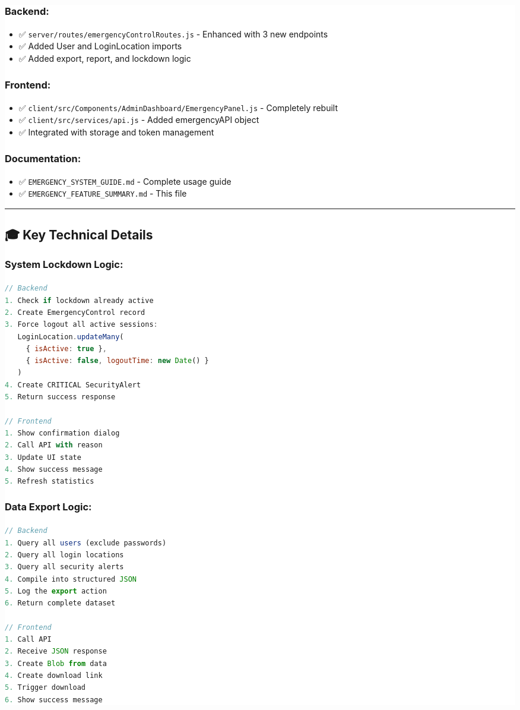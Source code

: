 ### **Backend:**
- ✅ `server/routes/emergencyControlRoutes.js` - Enhanced with 3 new endpoints
- ✅ Added User and LoginLocation imports
- ✅ Added export, report, and lockdown logic

### **Frontend:**
- ✅ `client/src/Components/AdminDashboard/EmergencyPanel.js` - Completely rebuilt
- ✅ `client/src/services/api.js` - Added emergencyAPI object
- ✅ Integrated with storage and token management

### **Documentation:**
- ✅ `EMERGENCY_SYSTEM_GUIDE.md` - Complete usage guide
- ✅ `EMERGENCY_FEATURE_SUMMARY.md` - This file

---

## 🎓 Key Technical Details

### **System Lockdown Logic:**
```javascript
// Backend
1. Check if lockdown already active
2. Create EmergencyControl record
3. Force logout all active sessions:
   LoginLocation.updateMany(
     { isActive: true },
     { isActive: false, logoutTime: new Date() }
   )
4. Create CRITICAL SecurityAlert
5. Return success response

// Frontend
1. Show confirmation dialog
2. Call API with reason
3. Update UI state
4. Show success message
5. Refresh statistics
```

### **Data Export Logic:**
```javascript
// Backend
1. Query all users (exclude passwords)
2. Query all login locations
3. Query all security alerts
4. Compile into structured JSON
5. Log the export action
6. Return complete dataset

// Frontend
1. Call API
2. Receive JSON response
3. Create Blob from data
4. Create download link
5. Trigger download
6. Show success message
```
